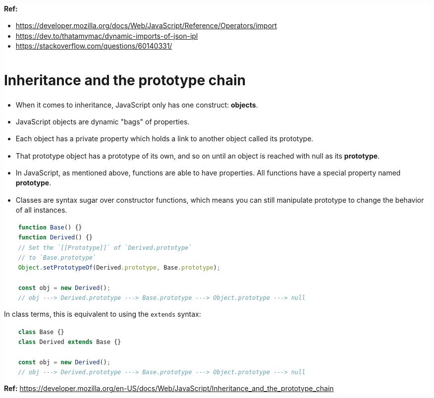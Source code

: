 **Ref:**

- <https://developer.mozilla.org/docs/Web/JavaScript/Reference/Operators/import>
- <https://dev.to/thatamymac/dynamic-imports-of-json-ipl>
- <https://stackoverflow.com/questions/60140331/>

# Inheritance and the prototype chain

- When it comes to inheritance, JavaScript only has one construct: **objects**.

- JavaScript objects are dynamic "bags" of properties.

- Each object has a private property which holds
a link to another object called its prototype. 

- That prototype object has a prototype of its own,
and so on until an object is reached with null as its **prototype**.

- In JavaScript, as mentioned above, functions are able to have properties.
All functions have a special property named **prototype**.

- Classes are syntax sugar over constructor functions,
which means you can still manipulate prototype
to change the behavior of all instances.

```js
    function Base() {}
    function Derived() {}
    // Set the `[[Prototype]]` of `Derived.prototype`
    // to `Base.prototype`
    Object.setPrototypeOf(Derived.prototype, Base.prototype);

    const obj = new Derived();
    // obj ---> Derived.prototype ---> Base.prototype ---> Object.prototype ---> null
```

In class terms, this is equivalent to using the `extends` syntax:

```js
    class Base {}
    class Derived extends Base {}

    const obj = new Derived();
    // obj ---> Derived.prototype ---> Base.prototype ---> Object.prototype ---> null
```

**Ref:** <https://developer.mozilla.org/en-US/docs/Web/JavaScript/Inheritance_and_the_prototype_chain>

[null]: https://developer.mozilla.org/en-US/docs/Web/JavaScript/Reference/Operators/null
[opchain]: https://developer.mozilla.org/en-US/docs/Web/JavaScript/Reference/Operators/Optional_chaining
[regex]: https://developer.mozilla.org/en-US/docs/Web/JavaScript/Guide/Regular_expressions
[try]: https://developer.mozilla.org/en-US/docs/Web/JavaScript/Reference/Statements/try...catch

